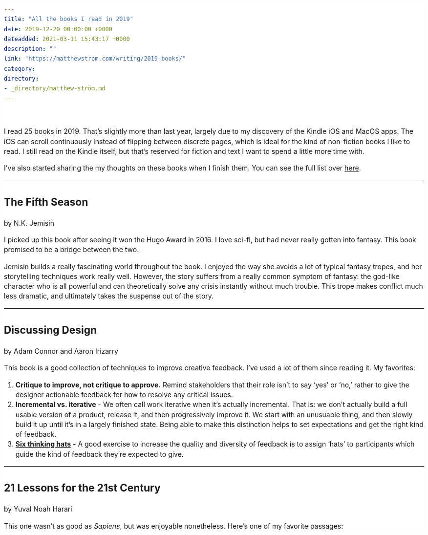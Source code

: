 ```yaml
---
title: "All the books I read in 2019"
date: 2019-12-20 00:00:00 +0000
dateadded: 2021-03-11 15:43:17 +0000
description: ""
link: "https://matthewstrom.com/writing/2019-books/"
category:
directory:
- _directory/matthew-ström.md
---
```

<figure data-type="image"><img src="https://matthewstrom.com/images/books-2019.jpg" alt=""></figure>
<p>I read 25 books in 2019. That’s slightly more than last year, largely due to my discovery of the Kindle iOS and MacOS apps. The iOS can scroll continuously instead of flipping between discrete pages, which is ideal for the kind of non-fiction books I like to read. I still read on the Kindle itself, but that’s reserved for fiction and text I want to spend a little more time with.</p>
<p>I’ve also started sharing the my thoughts on these books when I finish them. You can see the full list over <a href="https://matthewstrom.com/reading" target="_blank" rel="noopener">here</a>.</p>
<hr>
<div class="book">
<div class="l--space-flush">
<h2 id="the-fifth-season">The Fifth Season</h2>
<p><span class="c--gray">by N.K. Jemisin</span></p></div><p></p>
<p>I picked up this book after seeing it won the Hugo Award in 2016. I love sci-fi, but had never really gotten into fantasy. This book promised to be a bridge between the two.</p>
<p>Jemisin builds a really fascinating world throughout the book. I enjoyed the way she avoids a lot of typical fantasy tropes, and her storytelling techniques work really well. However, the story suffers from a really common symptom of fantasy: the god-like character who is all powerful and can theoretically solve any crisis instantly without much trouble. This trope makes conflict much less dramatic, and ultimately takes the suspense out of the story.</p>
</div>
<hr>
<div class="book">
<div class="l--space-flush">
<h2 id="discussing-design">Discussing Design</h2>
<p><span class="c--gray">by Adam Connor and Aaron Irizarry</span></p></div><p></p>
<p>This book is a good collection of techniques to improve creative feedback. I’ve used a lot of them since reading it. My favorites:</p>
<ol>
<li><strong>Critique to improve, not critique to approve.</strong> Remind stakeholders that their role isn’t to say ‘yes’ or ‘no,’ rather to give the designer actionable feedback for how to resolve any critical issues.</li>
<li><strong>Incremental vs. iterative</strong> - We often call work iterative when it’s actually incremental. That is: we don’t actually build a full usable version of a product, release it, and then progressively improve it. We start with an unusuable thing, and then slowly build it up until it’s in a largely finished state. Being able to make this distinction helps to set expectations and get the right kind of feedback.</li>
<li><strong><a href="https://en.wikipedia.org/wiki/Six_Thinking_Hats" target="_blank" rel="noopener">Six thinking hats</a></strong> - A good exercise to increase the quality and diversity of feedback is to assign ‘hats’ to participants which guide the kind of feedback they’re expected to give.</li>
</ol>
</div>
<hr>
<div class="book">
<div class="l--space-flush">
<h2 id="21-lessons-for-the-21st-century">21 Lessons for the 21st Century</h2>
<p><span class="c--gray">by Yuval Noah Harari</span></p></div><p></p>
<p>This one wasn’t as good as <em>Sapiens</em>, but was enjoyable nonetheless. Here’s one of my favorite passages:</p>
<blockquote>